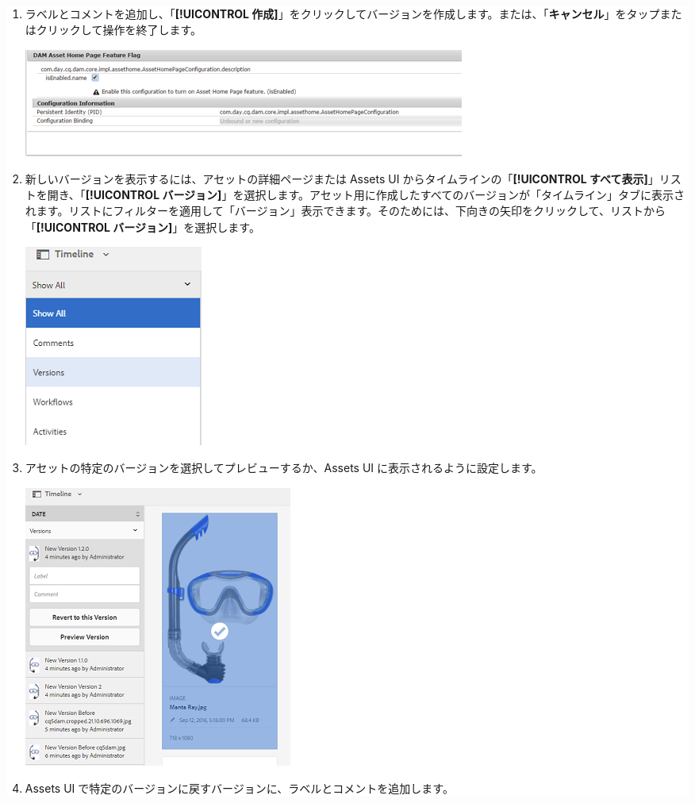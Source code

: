 1. ラベルとコメントを追加し、「**[!UICONTROL 作成]**」をクリックしてバージョンを作成します。または、「**キャンセル**」をタップまたはクリックして操作を終了します。

   ![chlimage_1-251](assets/chlimage_1-251.png)

1. 新しいバージョンを表示するには、アセットの詳細ページまたは Assets UI からタイムラインの「**[!UICONTROL すべて表示]**」リストを開き、「**[!UICONTROL バージョン]**」を選択します。アセット用に作成したすべてのバージョンが「タイムライン」タブに表示されます。リストにフィルターを適用して「バージョン」表示できます。そのためには、下向きの矢印をクリックして、リストから「**[!UICONTROL バージョン]**」を選択します。

   ![versions_option](assets/versions_option.png)

1. アセットの特定のバージョンを選択してプレビューするか、Assets UI に表示されるように設定します。

   ![select_version](assets/select_version.png)

1. Assets UI で特定のバージョンに戻すバージョンに、ラベルとコメントを追加します。

